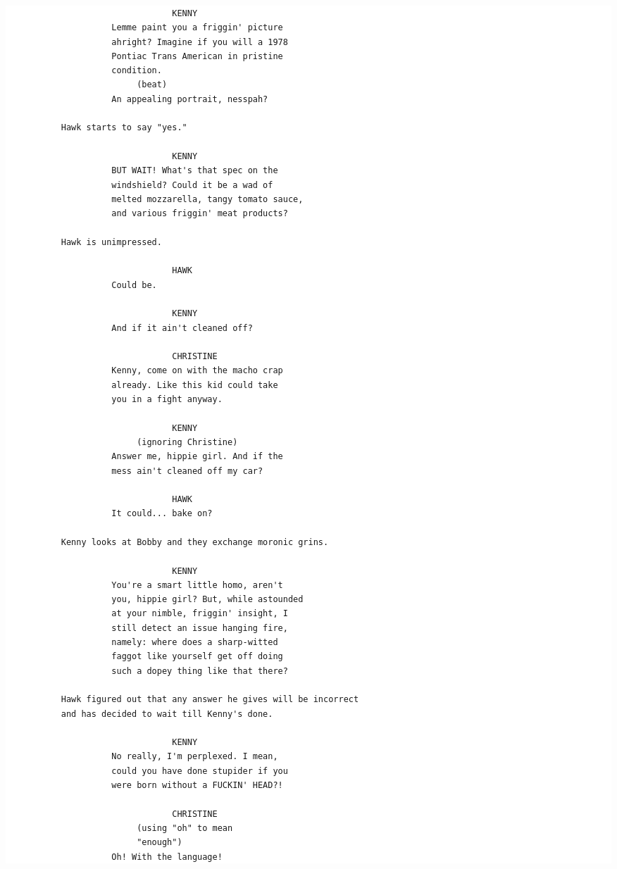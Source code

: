                                      KENNY
                         Lemme paint you a friggin' picture 
                         ahright? Imagine if you will a 1978 
                         Pontiac Trans American in pristine 
                         condition.
                              (beat)
                         An appealing portrait, nesspah?

               Hawk starts to say "yes."

                                     KENNY
                         BUT WAIT! What's that spec on the 
                         windshield? Could it be a wad of 
                         melted mozzarella, tangy tomato sauce, 
                         and various friggin' meat products?

               Hawk is unimpressed.

                                     HAWK
                         Could be.

                                     KENNY
                         And if it ain't cleaned off?

                                     CHRISTINE
                         Kenny, come on with the macho crap 
                         already. Like this kid could take 
                         you in a fight anyway.

                                     KENNY
                              (ignoring Christine)
                         Answer me, hippie girl. And if the 
                         mess ain't cleaned off my car?

                                     HAWK
                         It could... bake on?

               Kenny looks at Bobby and they exchange moronic grins.

                                     KENNY
                         You're a smart little homo, aren't 
                         you, hippie girl? But, while astounded 
                         at your nimble, friggin' insight, I 
                         still detect an issue hanging fire, 
                         namely: where does a sharp-witted 
                         faggot like yourself get off doing 
                         such a dopey thing like that there?

               Hawk figured out that any answer he gives will be incorrect 
               and has decided to wait till Kenny's done.

                                     KENNY
                         No really, I'm perplexed. I mean, 
                         could you have done stupider if you 
                         were born without a FUCKIN' HEAD?!

                                     CHRISTINE
                              (using "oh" to mean 
                              "enough")
                         Oh! With the language!

